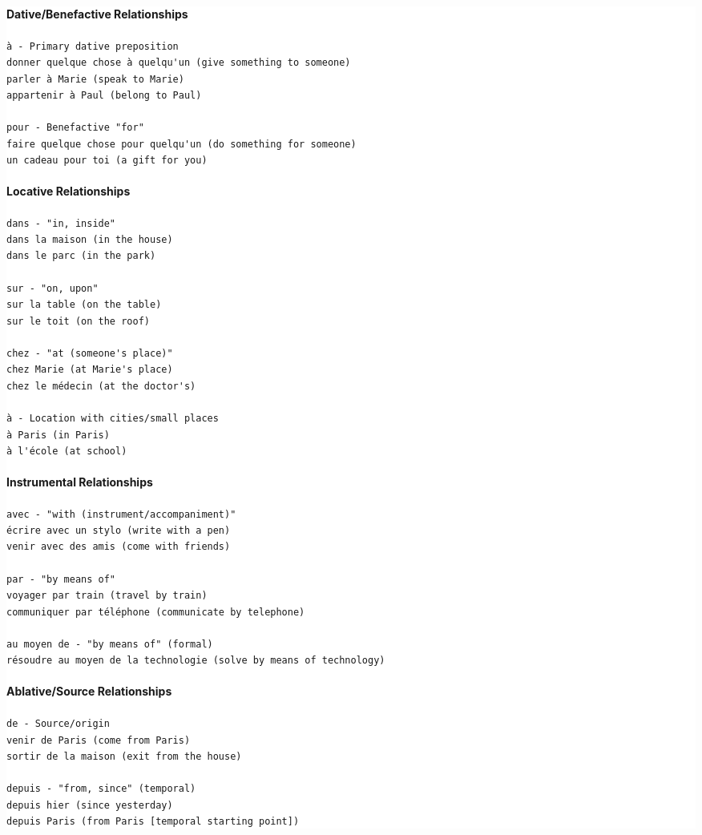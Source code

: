 #### Dative/Benefactive Relationships
```
à - Primary dative preposition  
donner quelque chose à quelqu'un (give something to someone)
parler à Marie (speak to Marie)
appartenir à Paul (belong to Paul)

pour - Benefactive "for"
faire quelque chose pour quelqu'un (do something for someone)
un cadeau pour toi (a gift for you)
```

#### Locative Relationships
```
dans - "in, inside"
dans la maison (in the house)
dans le parc (in the park)

sur - "on, upon"  
sur la table (on the table)
sur le toit (on the roof)

chez - "at (someone's place)"
chez Marie (at Marie's place)
chez le médecin (at the doctor's)

à - Location with cities/small places
à Paris (in Paris)
à l'école (at school)
```

#### Instrumental Relationships
```
avec - "with (instrument/accompaniment)"
écrire avec un stylo (write with a pen)
venir avec des amis (come with friends)

par - "by means of"
voyager par train (travel by train)
communiquer par téléphone (communicate by telephone)

au moyen de - "by means of" (formal)
résoudre au moyen de la technologie (solve by means of technology)
```

#### Ablative/Source Relationships
```
de - Source/origin
venir de Paris (come from Paris)
sortir de la maison (exit from the house)

depuis - "from, since" (temporal)
depuis hier (since yesterday)
depuis Paris (from Paris [temporal starting point])
```
